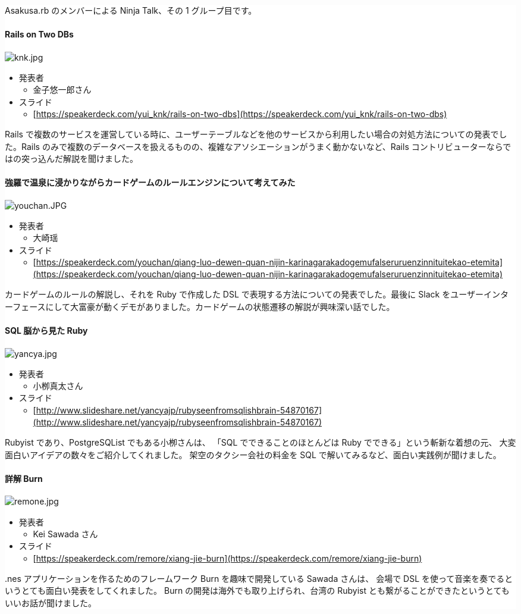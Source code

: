 Asakusa.rb のメンバーによる Ninja Talk、その 1 グループ目です。

#### Rails on Two DBs
![knk.jpg]({{base}}{{site.baseurl}}/images/0053-OoedoRubyKaigi05Report/knk.jpg)

* 発表者
  * 金子悠一郎さん
* スライド
  * [https://speakerdeck.com/yui_knk/rails-on-two-dbs](https://speakerdeck.com/yui_knk/rails-on-two-dbs)


Rails で複数のサービスを運営している時に、ユーザーテーブルなどを他のサービスから利用したい場合の対処方法についての発表でした。Rails のみで複数のデータベースを扱えるものの、複雑なアソシエーションがうまく動かないなど、Rails コントリビューターならではの突っ込んだ解説を聞けました。

#### 強羅で温泉に浸かりながらカードゲームのルールエンジンについて考えてみた
![youchan.JPG]({{base}}{{site.baseurl}}/images/0053-OoedoRubyKaigi05Report/youchan.JPG)

* 発表者
  * 大崎瑶
* スライド
  * [https://speakerdeck.com/youchan/qiang-luo-dewen-quan-nijin-karinagarakadogemufalseruruenzinnituitekao-etemita](https://speakerdeck.com/youchan/qiang-luo-dewen-quan-nijin-karinagarakadogemufalseruruenzinnituitekao-etemita)


カードゲームのルールの解説し、それを Ruby で作成した DSL で表現する方法についての発表でした。最後に Slack をユーザーインターフェースにして大富豪が動くデモがありました。カードゲームの状態遷移の解説が興味深い話でした。

#### SQL 脳から見た Ruby
![yancya.jpg]({{base}}{{site.baseurl}}/images/0053-OoedoRubyKaigi05Report/yancya.jpg)

* 発表者
  * 小栁真太さん
* スライド
  * [http://www.slideshare.net/yancyajp/rubyseenfromsqlishbrain-54870167](http://www.slideshare.net/yancyajp/rubyseenfromsqlishbrain-54870167)


Rubyist であり、PostgreSQList でもある小栁さんは、
「SQL でできることのほとんどは Ruby でできる」という斬新な着想の元、
大変面白いアイデアの数々をご紹介してくれました。
架空のタクシー会社の料金を SQL で解いてみるなど、面白い実践例が聞けました。

#### 詳解 Burn
![remone.jpg]({{base}}{{site.baseurl}}/images/0053-OoedoRubyKaigi05Report/remone.jpg)

* 発表者
  * Kei Sawada さん
* スライド
  * [https://speakerdeck.com/remore/xiang-jie-burn](https://speakerdeck.com/remore/xiang-jie-burn)


.nes アプリケーションを作るためのフレームワーク Burn を趣味で開発している Sawada さんは、
会場で DSL を使って音楽を奏でるというとても面白い発表をしてくれました。
Burn の開発は海外でも取り上げられ、台湾の Rubyist とも繋がることができたというとてもいいお話が聞けました。
